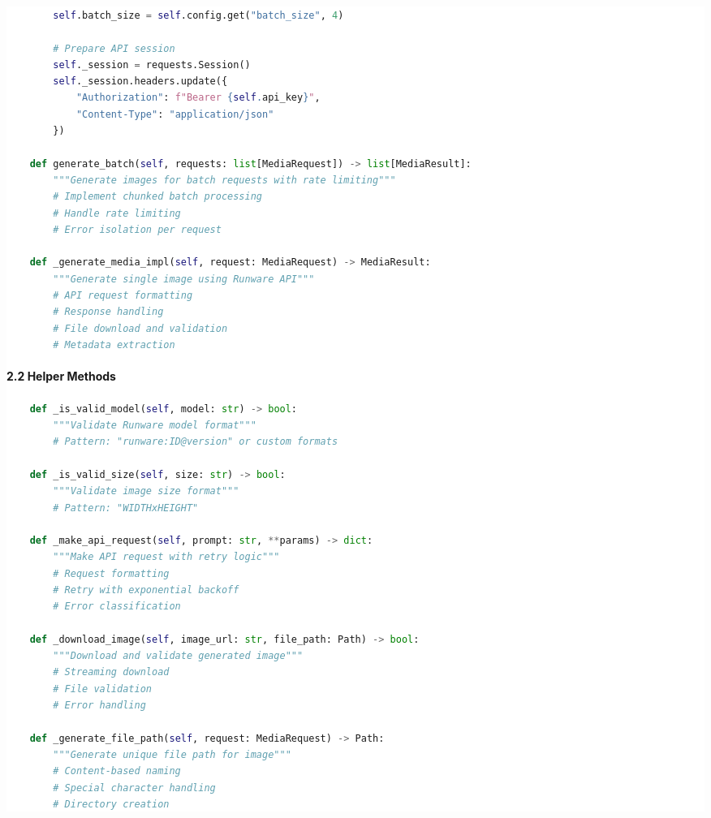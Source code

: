 ```python
        self.batch_size = self.config.get("batch_size", 4)

        # Prepare API session
        self._session = requests.Session()
        self._session.headers.update({
            "Authorization": f"Bearer {self.api_key}",
            "Content-Type": "application/json"
        })

    def generate_batch(self, requests: list[MediaRequest]) -> list[MediaResult]:
        """Generate images for batch requests with rate limiting"""
        # Implement chunked batch processing
        # Handle rate limiting
        # Error isolation per request

    def _generate_media_impl(self, request: MediaRequest) -> MediaResult:
        """Generate single image using Runware API"""
        # API request formatting
        # Response handling
        # File download and validation
        # Metadata extraction
```

#### 2.2 Helper Methods

```python
    def _is_valid_model(self, model: str) -> bool:
        """Validate Runware model format"""
        # Pattern: "runware:ID@version" or custom formats

    def _is_valid_size(self, size: str) -> bool:
        """Validate image size format"""
        # Pattern: "WIDTHxHEIGHT"

    def _make_api_request(self, prompt: str, **params) -> dict:
        """Make API request with retry logic"""
        # Request formatting
        # Retry with exponential backoff
        # Error classification

    def _download_image(self, image_url: str, file_path: Path) -> bool:
        """Download and validate generated image"""
        # Streaming download
        # File validation
        # Error handling

    def _generate_file_path(self, request: MediaRequest) -> Path:
        """Generate unique file path for image"""
        # Content-based naming
        # Special character handling
        # Directory creation
```
